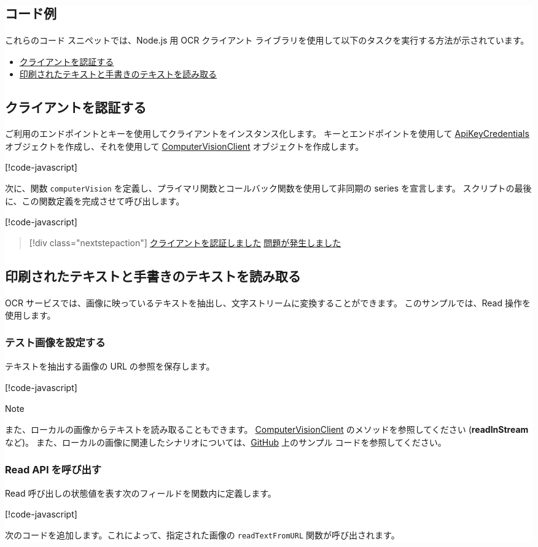 ## <a name="code-examples"></a>コード例

これらのコード スニペットでは、Node.js 用 OCR クライアント ライブラリを使用して以下のタスクを実行する方法が示されています。

* [クライアントを認証する](#authenticate-the-client)
* [印刷されたテキストと手書きのテキストを読み取る](#read-printed-and-handwritten-text)

## <a name="authenticate-the-client"></a>クライアントを認証する


ご利用のエンドポイントとキーを使用してクライアントをインスタンス化します。 キーとエンドポイントを使用して [ApiKeyCredentials](/python/api/msrest/msrest.authentication.apikeycredentials) オブジェクトを作成し、それを使用して [ComputerVisionClient](/javascript/api/@azure/cognitiveservices-computervision/computervisionclient) オブジェクトを作成します。

[!code-javascript[](~/cognitive-services-quickstart-code/javascript/ComputerVision/ComputerVisionQuickstart.js?name=snippet_client)]

次に、関数 `computerVision` を定義し、プライマリ関数とコールバック関数を使用して非同期の series を宣言します。 スクリプトの最後に、この関数定義を完成させて呼び出します。

[!code-javascript[](~/cognitive-services-quickstart-code/javascript/ComputerVision/ComputerVisionQuickstart.js?name=snippet_functiondef_begin)]

> [!div class="nextstepaction"]
> [クライアントを認証しました](?success=authenticate-client#read-printed-and-handwritten-text) [問題が発生しました](https://microsoft.qualtrics.com/jfe/form/SV_0Cl5zkG3CnDjq6O?PLanguage=Javascript&Section=authenticate-client&product=computer-vision&page=node-sdk)



## <a name="read-printed-and-handwritten-text"></a>印刷されたテキストと手書きのテキストを読み取る

OCR サービスでは、画像に映っているテキストを抽出し、文字ストリームに変換することができます。 このサンプルでは、Read 操作を使用します。

### <a name="set-up-test-images"></a>テスト画像を設定する

テキストを抽出する画像の URL の参照を保存します。

[!code-javascript[](~/cognitive-services-quickstart-code/javascript/ComputerVision/ComputerVisionQuickstart.js?name=snippet_read_images)]

> [!NOTE]
> また、ローカルの画像からテキストを読み取ることもできます。 [ComputerVisionClient](/javascript/api/@azure/cognitiveservices-computervision/computervisionclient) のメソッドを参照してください (**readInStream** など)。 また、ローカルの画像に関連したシナリオについては、[GitHub](https://github.com/Azure-Samples/cognitive-services-quickstart-code/blob/master/javascript/ComputerVision/ComputerVisionQuickstart.js) 上のサンプル コードを参照してください。

### <a name="call-the-read-api"></a>Read API を呼び出す

Read 呼び出しの状態値を表す次のフィールドを関数内に定義します。

[!code-javascript[](~/cognitive-services-quickstart-code/javascript/ComputerVision/ComputerVisionQuickstart.js?name=snippet_statuses)]

次のコードを追加します。これによって、指定された画像の `readTextFromURL` 関数が呼び出されます。
